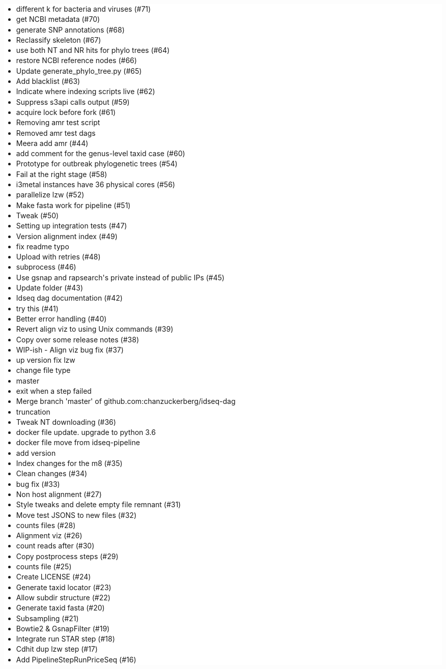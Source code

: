 - different k for bacteria and viruses (#71)
- get NCBI metadata (#70)
- generate SNP annotations (#68)
- Reclassify skeleton (#67)
- use both NT and NR hits for phylo trees (#64)
- restore NCBI reference nodes (#66)
- Update generate_phylo_tree.py (#65)
- Add blacklist (#63)
- Indicate where indexing scripts live (#62)
- Suppress s3api calls output (#59)
- acquire lock before fork (#61)
- Removing amr test script
- Removed amr test dags
- Meera add amr (#44)
- add comment for the genus-level taxid case (#60)
- Prototype for outbreak phylogenetic trees (#54)
- Fail at the right stage (#58)
- i3metal instances have 36 physical cores (#56)
- parallelize lzw (#52)
- Make fasta work for pipeline (#51)
- Tweak (#50)
- Setting up integration tests (#47)
- Version alignment index (#49)
- fix readme typo
- Upload with retries (#48)
- subprocess (#46)
- Use gsnap and rapsearch's private instead of public IPs  (#45)
- Update folder (#43)
- Idseq dag documentation (#42)
- try this (#41)
- Better error handling (#40)
- Revert align viz to using Unix commands (#39)
- Copy over some release notes (#38)
- WIP-ish - Align viz bug fix (#37)
- up version fix lzw
- change file type
- master
- exit when a step failed
- Merge branch 'master' of github.com:chanzuckerberg/idseq-dag
- truncation
- Tweak NT downloading (#36)
- docker file update. upgrade to python 3.6
- docker file move from idseq-pipeline
- add version
- Index changes for the m8 (#35)
- Clean changes (#34)
- bug fix (#33)
- Non host alignment (#27)
- Style tweaks and delete empty file remnant (#31)
- Move test JSONS to new files (#32)
- counts files (#28)
- Alignment viz (#26)
- count reads after (#30)
- Copy postprocess steps (#29)
- counts file (#25)
- Create LICENSE (#24)
- Generate taxid locator (#23)
- Allow subdir structure (#22)
- Generate taxid fasta (#20)
- Subsampling (#21)
- Bowtie2 & GsnapFilter (#19)
- Integrate run STAR step (#18)
- Cdhit dup lzw step (#17)
- Add PipelineStepRunPriceSeq (#16)